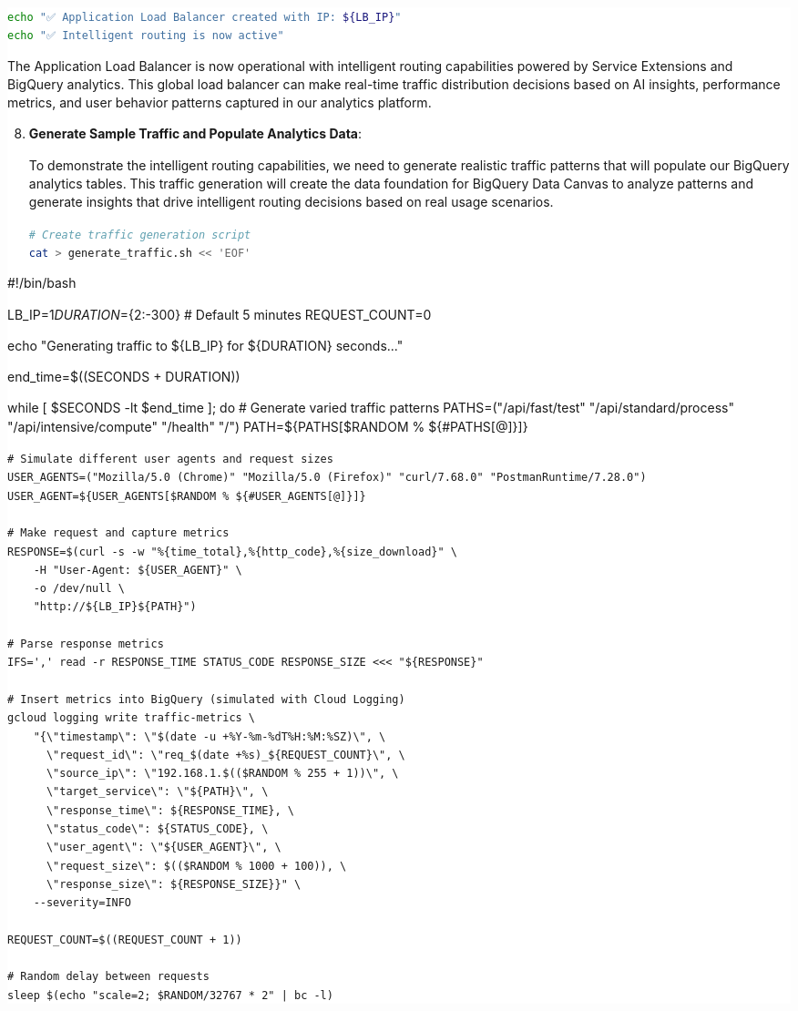    ```bash
   echo "✅ Application Load Balancer created with IP: ${LB_IP}"
   echo "✅ Intelligent routing is now active"
   ```

   The Application Load Balancer is now operational with intelligent routing capabilities powered by Service Extensions and BigQuery analytics. This global load balancer can make real-time traffic distribution decisions based on AI insights, performance metrics, and user behavior patterns captured in our analytics platform.

8. **Generate Sample Traffic and Populate Analytics Data**:

   To demonstrate the intelligent routing capabilities, we need to generate realistic traffic patterns that will populate our BigQuery analytics tables. This traffic generation will create the data foundation for BigQuery Data Canvas to analyze patterns and generate insights that drive intelligent routing decisions based on real usage scenarios.

   ```bash
   # Create traffic generation script
   cat > generate_traffic.sh << 'EOF'
#!/bin/bash

LB_IP=$1
DURATION=${2:-300}  # Default 5 minutes
REQUEST_COUNT=0

echo "Generating traffic to ${LB_IP} for ${DURATION} seconds..."

end_time=$((SECONDS + DURATION))

while [ $SECONDS -lt $end_time ]; do
    # Generate varied traffic patterns
    PATHS=("/api/fast/test" "/api/standard/process" "/api/intensive/compute" "/health" "/")
    PATH=${PATHS[$RANDOM % ${#PATHS[@]}]}
    
    # Simulate different user agents and request sizes
    USER_AGENTS=("Mozilla/5.0 (Chrome)" "Mozilla/5.0 (Firefox)" "curl/7.68.0" "PostmanRuntime/7.28.0")
    USER_AGENT=${USER_AGENTS[$RANDOM % ${#USER_AGENTS[@]}]}
    
    # Make request and capture metrics
    RESPONSE=$(curl -s -w "%{time_total},%{http_code},%{size_download}" \
        -H "User-Agent: ${USER_AGENT}" \
        -o /dev/null \
        "http://${LB_IP}${PATH}")
    
    # Parse response metrics
    IFS=',' read -r RESPONSE_TIME STATUS_CODE RESPONSE_SIZE <<< "${RESPONSE}"
    
    # Insert metrics into BigQuery (simulated with Cloud Logging)
    gcloud logging write traffic-metrics \
        "{\"timestamp\": \"$(date -u +%Y-%m-%dT%H:%M:%SZ)\", \
          \"request_id\": \"req_$(date +%s)_${REQUEST_COUNT}\", \
          \"source_ip\": \"192.168.1.$(($RANDOM % 255 + 1))\", \
          \"target_service\": \"${PATH}\", \
          \"response_time\": ${RESPONSE_TIME}, \
          \"status_code\": ${STATUS_CODE}, \
          \"user_agent\": \"${USER_AGENT}\", \
          \"request_size\": $(($RANDOM % 1000 + 100)), \
          \"response_size\": ${RESPONSE_SIZE}}" \
        --severity=INFO
    
    REQUEST_COUNT=$((REQUEST_COUNT + 1))
    
    # Random delay between requests
    sleep $(echo "scale=2; $RANDOM/32767 * 2" | bc -l)
   ```